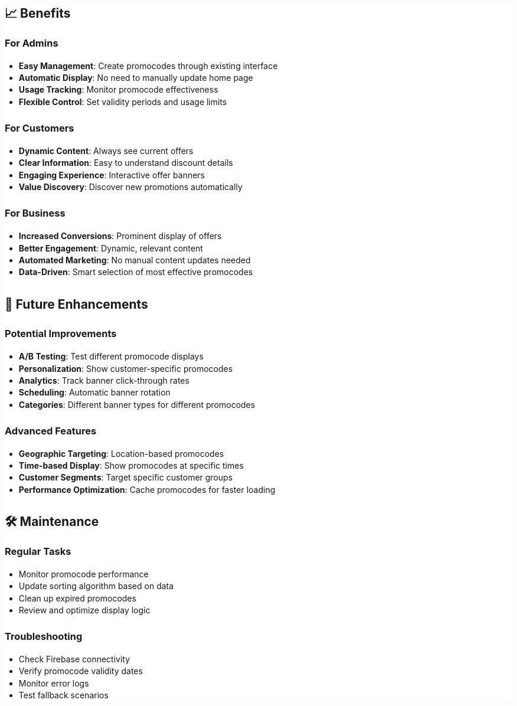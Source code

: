 ## 📈 Benefits

### For Admins
- **Easy Management**: Create promocodes through existing interface
- **Automatic Display**: No need to manually update home page
- **Usage Tracking**: Monitor promocode effectiveness
- **Flexible Control**: Set validity periods and usage limits

### For Customers
- **Dynamic Content**: Always see current offers
- **Clear Information**: Easy to understand discount details
- **Engaging Experience**: Interactive offer banners
- **Value Discovery**: Discover new promotions automatically

### For Business
- **Increased Conversions**: Prominent display of offers
- **Better Engagement**: Dynamic, relevant content
- **Automated Marketing**: No manual content updates needed
- **Data-Driven**: Smart selection of most effective promocodes

## 🔮 Future Enhancements

### Potential Improvements
- **A/B Testing**: Test different promocode displays
- **Personalization**: Show customer-specific promocodes
- **Analytics**: Track banner click-through rates
- **Scheduling**: Automatic banner rotation
- **Categories**: Different banner types for different promocodes

### Advanced Features
- **Geographic Targeting**: Location-based promocodes
- **Time-based Display**: Show promocodes at specific times
- **Customer Segments**: Target specific customer groups
- **Performance Optimization**: Cache promocodes for faster loading

## 🛠️ Maintenance

### Regular Tasks
- Monitor promocode performance
- Update sorting algorithm based on data
- Clean up expired promocodes
- Review and optimize display logic

### Troubleshooting
- Check Firebase connectivity
- Verify promocode validity dates
- Monitor error logs
- Test fallback scenarios
